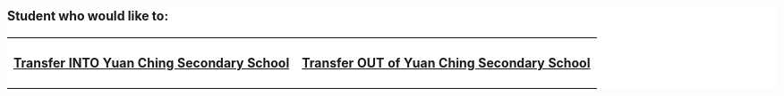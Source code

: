 <p><strong>Student who would like to:</strong>
</p>
<table style="minWidth: 50px">
<colgroup>
<col>
<col>
</colgroup>
<tbody>
<tr>
<th rowspan="1" colspan="1">
<p><a href="/transferin2024/" rel="noopener noreferrer nofollow" target="_blank">Transfer INTO Yuan Ching Secondary School</a>
</p>
</th>
<th rowspan="1" colspan="1">
<p><a href="/transferout2024/" rel="noopener noreferrer nofollow" target="_blank">Transfer OUT of Yuan Ching Secondary School</a>
</p>
</th>
</tr>
</tbody>
</table>
<p></p>